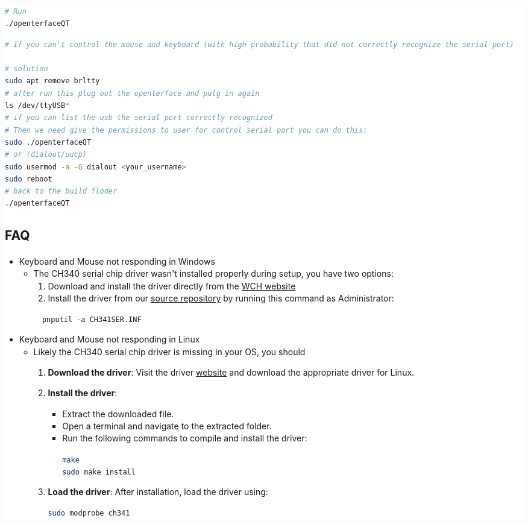 ``` bash
# Run
./openterfaceQT
```

``` bash
# If you can't control the mouse and keyboard (with high probability that did not correctly recognize the serial port)

# solution
sudo apt remove brltty
# after run this plug out the openterface and pulg in again
ls /dev/ttyUSB*
# if you can list the usb the serial port correctly recognized
# Then we need give the permissions to user for control serial port you can do this:
sudo ./openterfaceQT
# or (dialout/uucp)
sudo usermod -a -G dialout <your_username>
sudo reboot
# back to the build floder
./openterfaceQT

```

## FAQ
 - Keyboard and Mouse not responding in Windows
   - The CH340 serial chip driver wasn't installed properly during setup, you have two options:
     1. Download and install the driver directly from the [WCH website](https://www.wch-ic.com/downloads/CH341SER_EXE.html)
     2. Install the driver from our [source repository](https://github.com/TechxArtisanStudio/Openterface_QT/blob/main/driver/windows/CH341SER.INF) by running this command as Administrator:
      ```
        pnputil -a CH341SER.INF
      ```
 - Keyboard and Mouse not responding in Linux
   - Likely the CH340 serial chip driver is missing in your OS, you should 
      1. **Download the driver**: Visit the driver [website](https://www.wch-ic.com/downloads/CH341SER_EXE.html) and download the appropriate driver for Linux.

      2. **Install the driver**:
         - Extract the downloaded file.
         - Open a terminal and navigate to the extracted folder.
         - Run the following commands to compile and install the driver:
           ```bash
           make
           sudo make install
           ```

      3. **Load the driver**:
         After installation, load the driver using:
         ```bash
         sudo modprobe ch341
         ```
